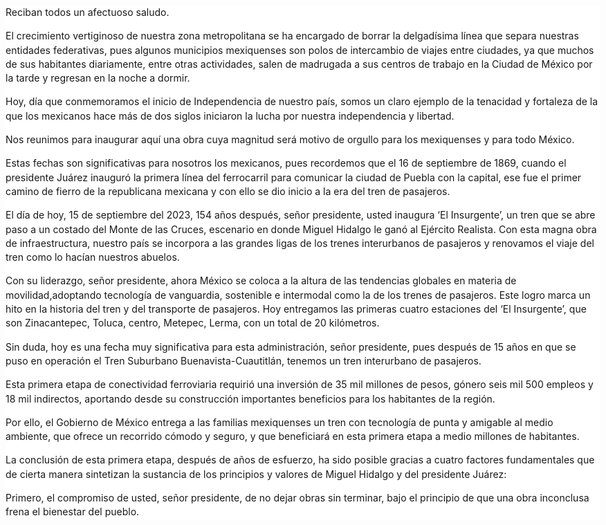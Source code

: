 Reciban todos un afectuoso saludo.

El crecimiento vertiginoso de nuestra zona metropolitana se ha encargado de
borrar la delgadísima línea que separa nuestras entidades federativas, pues
algunos municipios mexiquenses son polos de intercambio de viajes entre
ciudades, ya que muchos de sus habitantes diariamente, entre otras
actividades, salen de madrugada a sus centros de trabajo en la Ciudad de
México por la tarde y regresan en la noche a dormir.

Hoy, día que conmemoramos el inicio de Independencia de nuestro país, somos un
claro ejemplo de la tenacidad y fortaleza de la que los mexicanos hace más de
dos siglos iniciaron la lucha por nuestra independencia y libertad.

Nos reunimos para inaugurar aquí una obra cuya magnitud será motivo de orgullo
para los mexiquenses y para todo México.

Estas fechas son significativas para nosotros los mexicanos, pues recordemos
que el 16 de septiembre de 1869, cuando el presidente Juárez inauguró la
primera línea del ferrocarril para comunicar la ciudad de Puebla con la
capital, ese fue el primer camino de fierro de la republicana mexicana y con
ello se dio inicio a la era del tren de pasajeros.

El día de hoy, 15 de septiembre del 2023, 154 años después, señor presidente,
usted inaugura ‘El Insurgente’, un tren que se abre paso a un costado del
Monte de las Cruces, escenario en donde Miguel Hidalgo le ganó al Ejército
Realista. Con esta magna obra de infraestructura, nuestro país se incorpora a
las grandes ligas de los trenes interurbanos de pasajeros y renovamos el viaje
del tren como lo hacían nuestros abuelos.

Con su liderazgo, señor presidente, ahora México se coloca a la altura de las
tendencias globales en materia de movilidad,adoptando tecnología de
vanguardia, sostenible e intermodal como la de los trenes de pasajeros. Este
logro marca un hito en la historia del tren y del transporte de pasajeros. Hoy
entregamos las primeras cuatro estaciones del ‘El Insurgente’, que son
Zinacantepec, Toluca, centro, Metepec, Lerma, con un total de 20 kilómetros.

Sin duda, hoy es una fecha muy significativa para esta administración, señor
presidente, pues después de 15 años en que se puso en operación el Tren
Suburbano Buenavista-Cuautitlán, tenemos un tren interurbano de pasajeros.

Esta primera etapa de conectividad ferroviaria requirió una inversión de 35
mil millones de pesos, gónero seis mil 500 empleos y 18 mil indirectos,
aportando desde su construcción importantes beneficios para los habitantes de
la región.

Por ello, el Gobierno de México entrega a las familias mexiquenses un tren con
tecnología de punta y amigable al medio ambiente, que ofrece un recorrido
cómodo y seguro, y que beneficiará en esta primera etapa a medio millones de
habitantes.

La conclusión de esta primera etapa, después de años de esfuerzo, ha sido
posible gracias a cuatro factores fundamentales que de cierta manera
sintetizan la sustancia de los principios y valores de Miguel Hidalgo y del
presidente Juárez:

Primero, el compromiso de usted, señor presidente, de no dejar obras sin
terminar, bajo el principio de que una obra inconclusa frena el bienestar del
pueblo.

